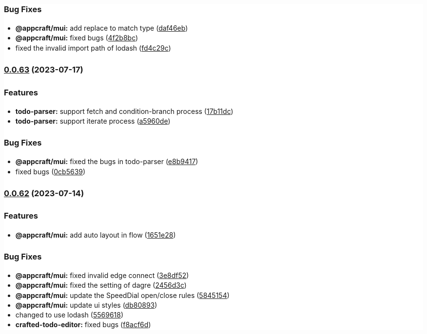 
### Bug Fixes

* **@appcraft/mui:** add replace to match type ([daf46eb](https://github.com/taco3064/appcraft-mono/commit/daf46eb081eff1189470d50537a950f948ddbc99))
* **@appcraft/mui:** fixed bugs ([4f2b8bc](https://github.com/taco3064/appcraft-mono/commit/4f2b8bc5f0e2f79edf91c1504307a7b690cfdfc0))
* fixed the invalid import path of lodash ([fd4c29c](https://github.com/taco3064/appcraft-mono/commit/fd4c29c8f1b4349b88e13bbf0ef2db3a97a84426))

### [0.0.63](https://github.com/taco3064/appcraft-mono/compare/v0.0.62...v0.0.63) (2023-07-17)


### Features

* **todo-parser:** support fetch and condition-branch process ([17b11dc](https://github.com/taco3064/appcraft-mono/commit/17b11dc33a8c336e024f51157bcafeb621c7a258))
* **todo-parser:** support iterate process ([a5960de](https://github.com/taco3064/appcraft-mono/commit/a5960de7f3a753a927e6949f6b30075949ed1d58))


### Bug Fixes

* **@appcraft/mui:** fixed the bugs in todo-parser ([e8b9417](https://github.com/taco3064/appcraft-mono/commit/e8b9417e114f74d3b2e75388055f43588f766623))
* fixed bugs ([0cb5639](https://github.com/taco3064/appcraft-mono/commit/0cb563926c613a22d69a80e37a8894eca4554d21))

### [0.0.62](https://github.com/taco3064/appcraft-mono/compare/v0.0.61...v0.0.62) (2023-07-14)


### Features

* **@appcraft/mui:** add auto layout in flow ([1651e28](https://github.com/taco3064/appcraft-mono/commit/1651e28cbcc17101b4fe8fc7e1374105a44b1cb5))


### Bug Fixes

* **@appcraft/mui:** fixed invalid edge connect ([3e8df52](https://github.com/taco3064/appcraft-mono/commit/3e8df52380f4d320cd390cc7197a9176f759ca56))
* **@appcraft/mui:** fixed the setting of dagre ([2456d3c](https://github.com/taco3064/appcraft-mono/commit/2456d3c7b4a5f4c7e0e0c9f2eee6c69afcc28d68))
* **@appcraft/mui:** update the SpeedDial open/close rules ([5845154](https://github.com/taco3064/appcraft-mono/commit/58451547c246de04b8a47873cb83b0c863751964))
* **@appcraft/mui:** update ui styles ([db80893](https://github.com/taco3064/appcraft-mono/commit/db8089387d4887d9d01cfc038d318f7a5dad8c21))
* changed to use lodash ([5569618](https://github.com/taco3064/appcraft-mono/commit/55696184cdc3e55bdd9bbe8dea9afe236394b651))
* **crafted-todo-editor:** fixed bugs ([f8acf6d](https://github.com/taco3064/appcraft-mono/commit/f8acf6dd7db54fea76c61e79a8f6ace9978dbdf5))
